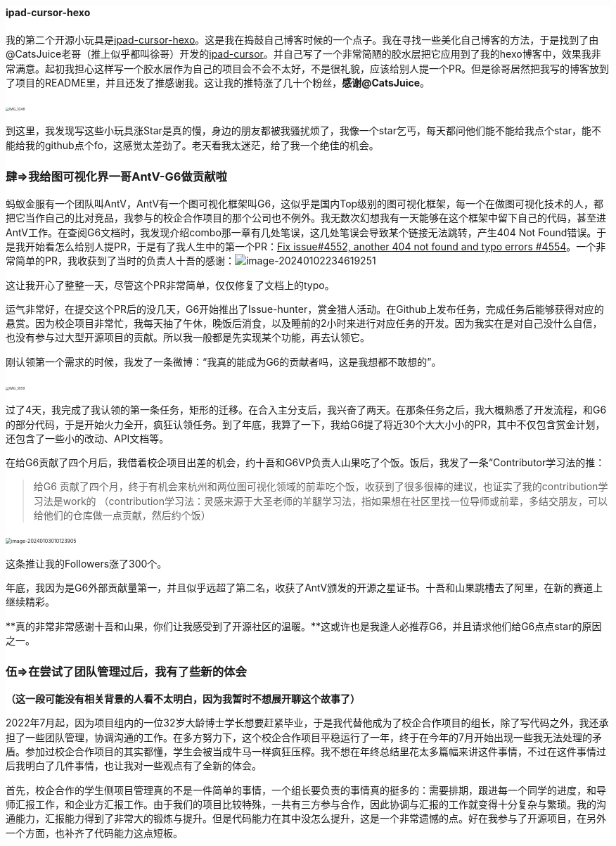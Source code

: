 #### ipad-cursor-hexo

我的第二个开源小玩具是[ipad-cursor-hexo](https://github.com/zqqcee/ipad-cursor-hexo)。这是我在捣鼓自己博客时候的一个点子。我在寻找一些美化自己博客的方法，于是找到了由@CatsJuice老哥（推上似乎都叫徐哥）开发的[ipad-cursor](https://github.com/CatsJuice/ipad-cursor/blob/main/README.md)。并自己写了一个非常简陋的胶水层把它应用到了我的hexo博客中，效果我非常满意。起初我担心这样写一个胶水层作为自己的项目会不会不太好，不是很礼貌，应该给别人提一个PR。但是徐哥居然把我写的博客放到了项目的README里，并且还发了推感谢我。这让我的推特涨了几十个粉丝，**感谢@CatsJuice**。

<img src="https://raw.githubusercontent.com/zqqcee/img_repo/main/img/202401030101175.jpg" alt="IMG_3248" style="zoom:33%;" />

到这里，我发现写这些小玩具涨Star是真的慢，身边的朋友都被我骚扰烦了，我像一个star乞丐，每天都问他们能不能给我点个star，能不能给我的github点个fo，这感觉太差劲了。老天看我太迷茫，给了我一个绝佳的机会。

### 肆=>我给图可视化界一哥AntV-G6做贡献啦

蚂蚁金服有一个团队叫AntV，AntV有一个图可视化框架叫G6，这似乎是国内Top级别的图可视化框架，每一个在做图可视化技术的人，都把它当作自己的比对竞品，我参与的校企合作项目的那个公司也不例外。我无数次幻想我有一天能够在这个框架中留下自己的代码，甚至进AntV工作。在查阅G6文档时，我发现介绍combo那一章有几处笔误，这几处笔误会导致某个链接无法跳转，产生404 Not Found错误。于是我开始看怎么给别人提PR，于是有了我人生中的第一个PR：[Fix issue#4552, another 404 not found and typo errors #4554](https://github.com/antvis/G6/pull/4554)。一个非常简单的PR，我收获到了当时的负责人十吾的感谢：![image-20240102234619251](https://raw.githubusercontent.com/zqqcee/img_repo/main/img/202401030102393.png)

这让我开心了整整一天，尽管这个PR非常简单，仅仅修复了文档上的typo。

运气非常好，在提交这个PR后的没几天，G6开始推出了Issue-hunter，赏金猎人活动。在Github上发布任务，完成任务后能够获得对应的悬赏。因为校企项目非常忙，我每天抽了午休，晚饭后消食，以及睡前的2小时来进行对应任务的开发。因为我实在是对自己没什么自信，也没有参与过大型开源项目的贡献。所以我一般都是先实现某个功能，再去认领它。

刚认领第一个需求的时候，我发了一条微博：“我真的能成为G6的贡献者吗，这是我想都不敢想的”。

<img src="https://raw.githubusercontent.com/zqqcee/img_repo/main/img/202401030102227.jpg" alt="IMG_3059" style="zoom:33%;" />

过了4天，我完成了我认领的第一条任务，矩形的迁移。在合入主分支后，我兴奋了两天。在那条任务之后，我大概熟悉了开发流程，和G6的部分代码，于是开始火力全开，疯狂认领任务。到了年底，我算了一下，我给G6提了将近30个大大小小的PR，其中不仅包含赏金计划，还包含了一些小的改动、API文档等。

在给G6贡献了四个月后，我借着校企项目出差的机会，约十吾和G6VP负责人山果吃了个饭。饭后，我发了一条“Contributor学习法的推：

> 给G6 贡献了四个月，终于有机会来杭州和两位图可视化领域的前辈吃个饭，收获到了很多很棒的建议，也证实了我的contribution学习法是work的 （contribution学习法：灵感来源于大圣老师的羊腿学习法，指如果想在社区里找一位导师或前辈，多结交朋友，可以给他们的仓库做一点贡献，然后约个饭）

<img src="https://raw.githubusercontent.com/zqqcee/img_repo/main/img/202401030102996.png" alt="image-20240103010123905" style="zoom:50%;" />

这条推让我的Followers涨了300个。

年底，我因为是G6外部贡献量第一，并且似乎远超了第二名，收获了AntV颁发的开源之星证书。十吾和山果跳槽去了阿里，在新的赛道上继续精彩。

**真的非常非常感谢十吾和山果，你们让我感受到了开源社区的温暖。**这或许也是我逢人必推荐G6，并且请求他们给G6点点star的原因之一。

### 伍=>在尝试了团队管理过后，我有了些新的体会

**（这一段可能没有相关背景的人看不太明白，因为我暂时不想展开聊这个故事了）**

2022年7月起，因为项目组内的一位32岁大龄博士学长想要赶紧毕业，于是我代替他成为了校企合作项目的组长，除了写代码之外，我还承担了一些团队管理，协调沟通的工作。在多方努力下，这个校企合作项目平稳运行了一年，终于在今年的7月开始出现一些我无法处理的矛盾。参加过校企合作项目的其实都懂，学生会被当成牛马一样疯狂压榨。我不想在年终总结里花太多篇幅来讲这件事情，不过在这件事情过后我明白了几件事情，也让我对一些观点有了全新的体会。

首先，校企合作的学生侧项目管理真的不是一件简单的事情，一个组长要负责的事情真的挺多的：需要排期，跟进每一个同学的进度，和导师汇报工作，和企业方汇报工作。由于我们的项目比较特殊，一共有三方参与合作，因此协调与汇报的工作就变得十分复杂与繁琐。我的沟通能力，汇报能力得到了非常大的锻炼与提升。但是代码能力在其中没怎么提升，这是一个非常遗憾的点。好在我参与了开源项目，在另外一个方面，也补齐了代码能力这点短板。
